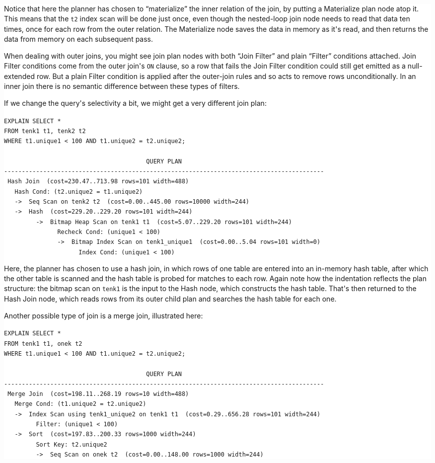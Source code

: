 Notice that here the planner has chosen to “materialize” the inner relation of
the join, by putting a Materialize plan node atop it. This means that the `t2`
index scan will be done just once, even though the nested-loop join node needs
to read that data ten times, once for each row from the outer relation. The
Materialize node saves the data in memory as it's read, and then returns the
data from memory on each subsequent pass.

When dealing with outer joins, you might see join plan nodes with both “Join
Filter” and plain “Filter” conditions attached. Join Filter conditions come
from the outer join's `ON` clause, so a row that fails the Join Filter
condition could still get emitted as a null-extended row. But a plain Filter
condition is applied after the outer-join rules and so acts to remove rows
unconditionally. In an inner join there is no semantic difference between
these types of filters.

If we change the query's selectivity a bit, we might get a very different join
plan:

    
    
    EXPLAIN SELECT *
    FROM tenk1 t1, tenk2 t2
    WHERE t1.unique1 < 100 AND t1.unique2 = t2.unique2;
    
                                            QUERY PLAN
    -------------------------------------------------------------------​-----------------------
     Hash Join  (cost=230.47..713.98 rows=101 width=488)
       Hash Cond: (t2.unique2 = t1.unique2)
       ->  Seq Scan on tenk2 t2  (cost=0.00..445.00 rows=10000 width=244)
       ->  Hash  (cost=229.20..229.20 rows=101 width=244)
             ->  Bitmap Heap Scan on tenk1 t1  (cost=5.07..229.20 rows=101 width=244)
                   Recheck Cond: (unique1 < 100)
                   ->  Bitmap Index Scan on tenk1_unique1  (cost=0.00..5.04 rows=101 width=0)
                         Index Cond: (unique1 < 100)
    

Here, the planner has chosen to use a hash join, in which rows of one table
are entered into an in-memory hash table, after which the other table is
scanned and the hash table is probed for matches to each row. Again note how
the indentation reflects the plan structure: the bitmap scan on `tenk1` is the
input to the Hash node, which constructs the hash table. That's then returned
to the Hash Join node, which reads rows from its outer child plan and searches
the hash table for each one.

Another possible type of join is a merge join, illustrated here:

    
    
    EXPLAIN SELECT *
    FROM tenk1 t1, onek t2
    WHERE t1.unique1 < 100 AND t1.unique2 = t2.unique2;
    
                                            QUERY PLAN
    -------------------------------------------------------------------​-----------------------
     Merge Join  (cost=198.11..268.19 rows=10 width=488)
       Merge Cond: (t1.unique2 = t2.unique2)
       ->  Index Scan using tenk1_unique2 on tenk1 t1  (cost=0.29..656.28 rows=101 width=244)
             Filter: (unique1 < 100)
       ->  Sort  (cost=197.83..200.33 rows=1000 width=244)
             Sort Key: t2.unique2
             ->  Seq Scan on onek t2  (cost=0.00..148.00 rows=1000 width=244)
    